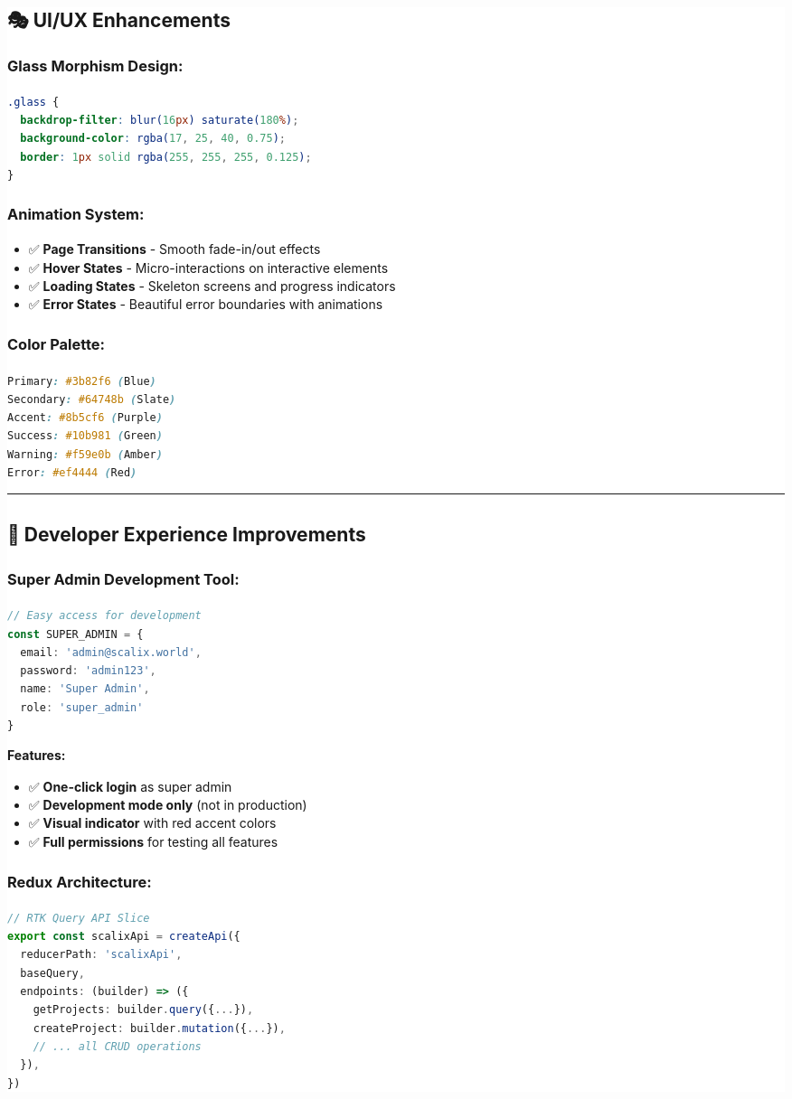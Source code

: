 
## 🎭 **UI/UX Enhancements**

### **Glass Morphism Design:**
```css
.glass {
  backdrop-filter: blur(16px) saturate(180%);
  background-color: rgba(17, 25, 40, 0.75);
  border: 1px solid rgba(255, 255, 255, 0.125);
}
```

### **Animation System:**
- ✅ **Page Transitions** - Smooth fade-in/out effects
- ✅ **Hover States** - Micro-interactions on interactive elements
- ✅ **Loading States** - Skeleton screens and progress indicators
- ✅ **Error States** - Beautiful error boundaries with animations

### **Color Palette:**
```css
Primary: #3b82f6 (Blue)
Secondary: #64748b (Slate)
Accent: #8b5cf6 (Purple)
Success: #10b981 (Green)
Warning: #f59e0b (Amber)
Error: #ef4444 (Red)
```

---

## 🔧 **Developer Experience Improvements**

### **Super Admin Development Tool:**
```typescript
// Easy access for development
const SUPER_ADMIN = {
  email: 'admin@scalix.world',
  password: 'admin123',
  name: 'Super Admin',
  role: 'super_admin'
}
```

**Features:**
- ✅ **One-click login** as super admin
- ✅ **Development mode only** (not in production)
- ✅ **Visual indicator** with red accent colors
- ✅ **Full permissions** for testing all features

### **Redux Architecture:**
```typescript
// RTK Query API Slice
export const scalixApi = createApi({
  reducerPath: 'scalixApi',
  baseQuery,
  endpoints: (builder) => ({
    getProjects: builder.query({...}),
    createProject: builder.mutation({...}),
    // ... all CRUD operations
  }),
})
```
